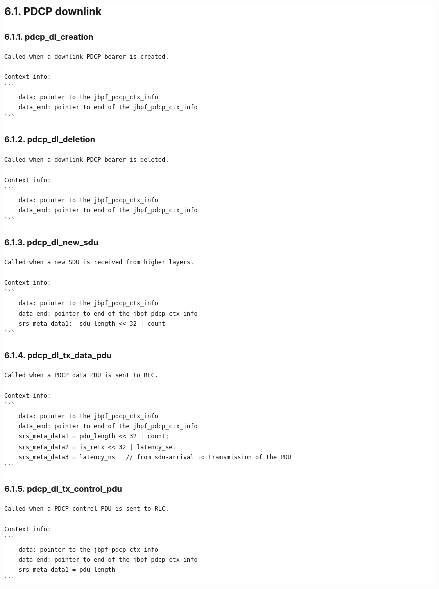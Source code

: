 ```c
```

## 6.1. PDCP downlink

### 6.1.1. __pdcp_dl_creation__
     
    Called when a downlink PDCP bearer is created.

    Context info:  
    ```
        data: pointer to the jbpf_pdcp_ctx_info
        data_end: pointer to end of the jbpf_pdcp_ctx_info
    ```

### 6.1.2. __pdcp_dl_deletion__
      
    Called when a downlink PDCP bearer is deleted.

    Context info:  
    ```
        data: pointer to the jbpf_pdcp_ctx_info
        data_end: pointer to end of the jbpf_pdcp_ctx_info
    ```

### 6.1.3. __pdcp_dl_new_sdu__
     
    Called when a new SDU is received from higher layers.

    Context info:  
    ```
        data: pointer to the jbpf_pdcp_ctx_info
        data_end: pointer to end of the jbpf_pdcp_ctx_info
        srs_meta_data1:  sdu_length << 32 | count
    ```

### 6.1.4. __pdcp_dl_tx_data_pdu__
     
    Called when a PDCP data PDU is sent to RLC.

    Context info:  
    ```
        data: pointer to the jbpf_pdcp_ctx_info
        data_end: pointer to end of the jbpf_pdcp_ctx_info
        srs_meta_data1 = pdu_length << 32 | count;
        srs_meta_data2 = is_retx << 32 | latency_set
        srs_meta_data3 = latency_ns   // from sdu-arrival to transmission of the PDU
    ```

### 6.1.5. __pdcp_dl_tx_control_pdu__
  
    Called when a PDCP control PDU is sent to RLC.

    Context info:  
    ```
        data: pointer to the jbpf_pdcp_ctx_info
        data_end: pointer to end of the jbpf_pdcp_ctx_info
        srs_meta_data1 = pdu_length 
    ```
